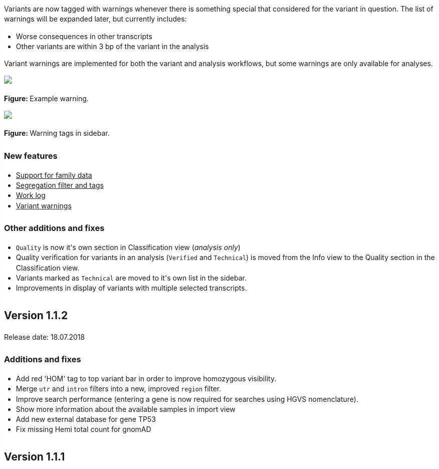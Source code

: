 Variants are now tagged with warnings whenever there is something special that considered for the variant in question. The list of warnings will be expanded later, but currently includes:

- Worse consequences in other transcripts
- Other variants are within 3 bp of the variant in the analysis

Variant warnings are implemented for both the variant and analysis workflows, but some warnings are only available for analyses.


<div class="figure_text">
    <img src="./img/1-2-variant-warning-example.png">
    <p><strong>Figure: </strong>Example warning.</p>
</div>


<div class="figure_text">
    <img src="./img/1-2-variant-warning-tags.png">
    <p><strong>Figure: </strong>Warning tags in sidebar.</p>
</div>


### New features

- [Support for family data](#family-analysis)
- [Segregation filter and tags](#family-analysis)
- [Work log](#work-log)
- [Variant warnings](#variant-warnings)

### Other additions and fixes
- `Quality` is now it's own section in Classification view (*analysis only*)
- Quality verification for variants in an analysis (`Verified` and `Technical`) is moved from the Info view to the Quality section in the Classification view.
- Variants marked as `Technical` are moved to it's own list in the sidebar.
- Improvements in display of variants with multiple selected transcripts.

## Version 1.1.2

Release date: 18.07.2018

### Additions and fixes

- Add red 'HOM' tag to top variant bar in order to improve homozygous visibility.
- Merge `utr` and `intron` filters into a new, improved `region` filter.
- Improve search performance (entering a gene is now required for searches using HGVS nomenclature).
- Show more information about the available samples in import view
- Add new external database for gene TP53
- Fix missing Hemi total count for gnomAD


## Version 1.1.1
